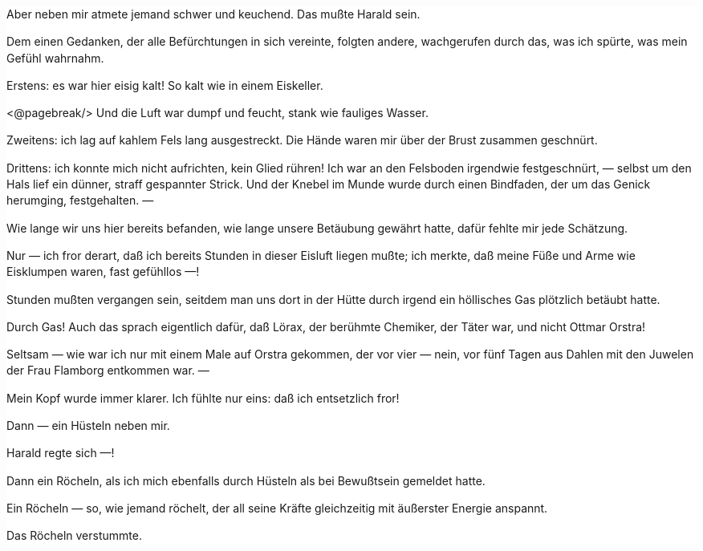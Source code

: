 Aber neben mir atmete jemand schwer und keuchend.
Das mußte Harald sein.

Dem einen Gedanken, der alle Befürchtungen in sich
vereinte, folgten andere, wachgerufen durch das, was ich
spürte, was mein Gefühl wahrnahm.

Erstens: es war hier eisig kalt! So kalt wie in einem
Eiskeller.

<@pagebreak/>
Und die Luft war dumpf und feucht, stank wie fauliges
Wasser.

Zweitens: ich lag auf kahlem Fels lang ausgestreckt.
Die Hände waren mir über der Brust zusammen geschnürt.

Drittens: ich konnte mich nicht aufrichten, kein Glied
rühren! Ich war an den Felsboden irgendwie festgeschnürt,
— selbst um den Hals lief ein dünner, straff gespannter
Strick. Und der Knebel im Munde wurde durch einen
Bindfaden, der um das Genick herumging, festgehalten. —

Wie lange wir uns hier bereits befanden, wie lange
unsere Betäubung gewährt hatte, dafür fehlte mir jede
Schätzung.

Nur — ich fror derart, daß ich bereits Stunden in
dieser Eisluft liegen mußte; ich merkte, daß meine Füße
und Arme wie Eisklumpen waren, fast gefühllos —!

Stunden mußten vergangen sein, seitdem man uns
dort in der Hütte durch irgend ein höllisches Gas plötzlich
betäubt hatte.

Durch Gas! Auch das sprach eigentlich dafür, daß
Lörax, der berühmte Chemiker, der Täter war, und nicht
Ottmar Orstra!

Seltsam — wie war ich nur mit einem Male auf Orstra
gekommen, der vor vier — nein, vor fünf Tagen aus
Dahlen mit den Juwelen der Frau Flamborg entkommen
war. —

Mein Kopf wurde immer klarer. Ich fühlte nur eins:
daß ich entsetzlich fror!

Dann — ein Hüsteln neben mir.

Harald regte sich —!

Dann ein Röcheln, als ich mich ebenfalls durch Hüsteln
als bei Bewußtsein gemeldet hatte.

Ein Röcheln — so, wie jemand röchelt, der all seine
Kräfte gleichzeitig mit äußerster Energie anspannt.

Das Röcheln verstummte.
